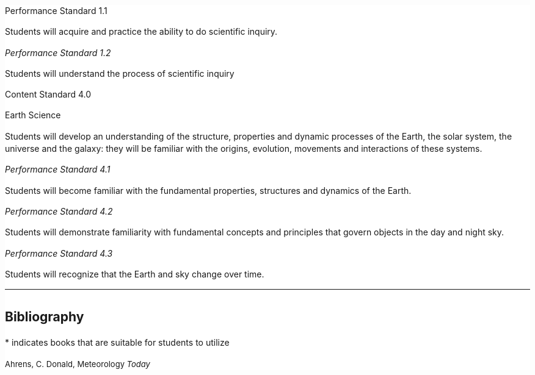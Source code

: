 <p>
Performance Standard 1.1
</p>
<p>
Students will acquire and practice the ability to do scientific inquiry.
</p>
<p>
<i>
Performance Standard 1.2
</i>
</p>
<p>
Students will understand the process of scientific inquiry
</p>
<p>
Content Standard 4.0
</p>
<p>
Earth Science
</p>
<p>
Students will develop an understanding of the structure, properties and dynamic processes of the Earth, the solar system, the universe and the galaxy: they will be familiar with the origins, evolution, movements and interactions of these systems.
</p>
<p>
<i>
Performance Standard 4.1
</i>
</p>
<p>
Students will become familiar with the fundamental properties, structures and dynamics of the Earth.
</p>
<p>
<i>
Performance Standard 4.2
</i>
</p>
<p>
Students will demonstrate familiarity with fundamental concepts and principles that govern objects in the day and night sky.
</p>
<p>
<i>
Performance Standard 4.3
</i>
</p>
<p>
Students will recognize that the Earth and sky change over time.
</p>
<hr/>
<h2>
Bibliography
</h2>
<p>
* indicates books that are suitable for students to utilize
</p>
<p>
<font size="-1">
Ahrens, C. Donald, Meteorology
<i>
Today
</i>